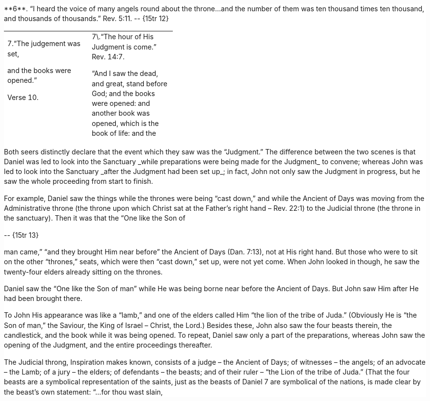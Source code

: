  </td> </tr><tr><td width="126">**6**. “I heard the voice of many angels round about the throne…and the number of them was ten thousand times ten thousand, and thousands of thousands.” Rev. 5:11.

 </td> </tr></tbody></table></td> <td> </td> </tr><tr><td> </td> <td> </td> <td> </td> <td> </td> <td> </td> </tr><tr><td> </td> <td> </td> <td> </td> <td> </td> <td> </td> </tr><tr><td> </td> <td> </td> <td> </td> <td> </td> <td> </td> </tr><tr><td> </td> <td> </td> <td> </td> <td> </td> <td> </td> </tr><tr><td> </td> <td> </td> <td> </td> <td> </td> <td> </td> </tr><tr><td> </td> <td> </td> <td> </td> <td> </td> <td> </td> </tr></tbody></table> -- {15tr 12}   
  
  <table style="height: 223px;" width="538"><tbody><tr><td width="158">  
  
  
  
  
7\.“The judgement was set,

and the books were opened.”

Verse 10.

 </td> <td width="158">7\.“The hour of His Judgment is come.” Rev. 14:7.

“And I saw the dead, and great, stand before God; and the books were opened: and another book was opened, which is the book of life: and the dead were judged out of those things which were written in the books according to their works.” Rev. 20:12

 </td></tr></tbody></table> Both seers distinctly declare that the event which they saw was the “Judgment.” The difference between the two scenes is that Daniel was led to look into the Sanctuary _while preparations were being made for the Judgment_ to convene; whereas John was led to look into the Sanctuary _after the Judgment had been set up_; in fact, John not only saw the Judgment in progress, but he saw the whole proceeding from start to finish.

 For example, Daniel saw the things while the thrones were being “cast down,” and while the Ancient of Days was moving from the Administrative throne (the throne upon which Christ sat at the Father’s right hand – Rev. 22:1) to the Judicial throne (the throne in the sanctuary). Then it was that the “One like the Son of

 -- {15tr 13}   
  
  man came,” “and they brought Him near before” the Ancient of Days (Dan. 7:13), not at His right hand. But those who were to sit on the other “thrones,” seats, which were then “cast down,” set up, were not yet come. When John looked in though, he saw the twenty-four elders already sitting on the thrones.

 Daniel saw the “One like the Son of man” while He was being borne near before the Ancient of Days. But John saw Him after He had been brought there.

 To John His appearance was like a “lamb,” and one of the elders called Him “the lion of the tribe of Juda.” (Obviously He is “the Son of man,” the Saviour, the King of Israel – Christ, the Lord.) Besides these, John also saw the four beasts therein, the candlestick, and the book while it was being opened. To repeat, Daniel saw only a part of the preparations, whereas John saw the opening of the Judgment, and the entire proceedings thereafter.

 The Judicial throng, Inspiration makes known, consists of a judge – the Ancient of Days; of witnesses – the angels; of an advocate – the Lamb; of a jury – the elders; of defendants – the beasts; and of their ruler – “the Lion of the tribe of Juda.” (That the four beasts are a symbolical representation of the saints, just as the beasts of Daniel 7 are symbolical of the nations, is made clear by the beast’s own statement: “…for thou wast slain,
